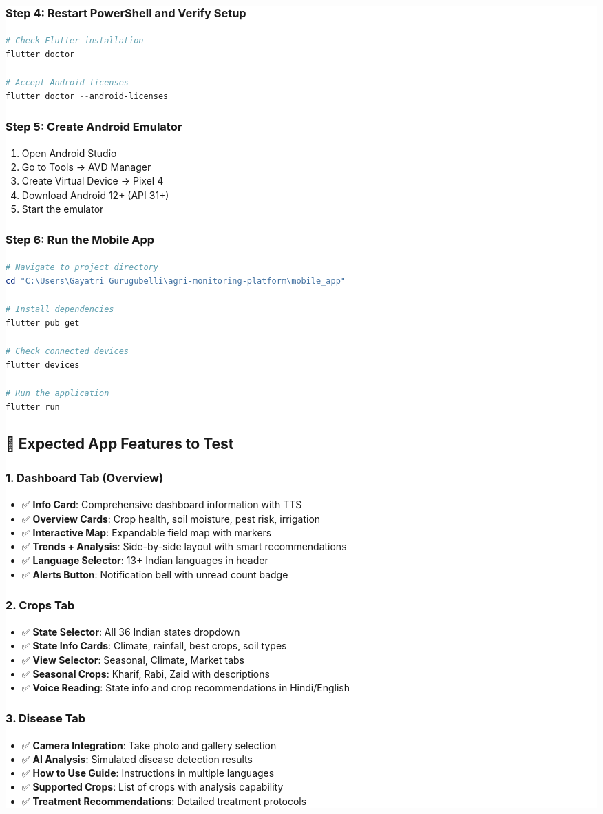 ### **Step 4: Restart PowerShell and Verify Setup**
```powershell
# Check Flutter installation
flutter doctor

# Accept Android licenses
flutter doctor --android-licenses
```

### **Step 5: Create Android Emulator**
1. Open Android Studio
2. Go to Tools → AVD Manager
3. Create Virtual Device → Pixel 4
4. Download Android 12+ (API 31+)
5. Start the emulator

### **Step 6: Run the Mobile App**
```powershell
# Navigate to project directory
cd "C:\Users\Gayatri Gurugubelli\agri-monitoring-platform\mobile_app"

# Install dependencies
flutter pub get

# Check connected devices
flutter devices

# Run the application
flutter run
```

## 🎯 **Expected App Features to Test**

### **1. Dashboard Tab (Overview)**
- ✅ **Info Card**: Comprehensive dashboard information with TTS
- ✅ **Overview Cards**: Crop health, soil moisture, pest risk, irrigation
- ✅ **Interactive Map**: Expandable field map with markers
- ✅ **Trends + Analysis**: Side-by-side layout with smart recommendations
- ✅ **Language Selector**: 13+ Indian languages in header
- ✅ **Alerts Button**: Notification bell with unread count badge

### **2. Crops Tab**
- ✅ **State Selector**: All 36 Indian states dropdown
- ✅ **State Info Cards**: Climate, rainfall, best crops, soil types
- ✅ **View Selector**: Seasonal, Climate, Market tabs
- ✅ **Seasonal Crops**: Kharif, Rabi, Zaid with descriptions
- ✅ **Voice Reading**: State info and crop recommendations in Hindi/English

### **3. Disease Tab**
- ✅ **Camera Integration**: Take photo and gallery selection
- ✅ **AI Analysis**: Simulated disease detection results
- ✅ **How to Use Guide**: Instructions in multiple languages
- ✅ **Supported Crops**: List of crops with analysis capability
- ✅ **Treatment Recommendations**: Detailed treatment protocols
